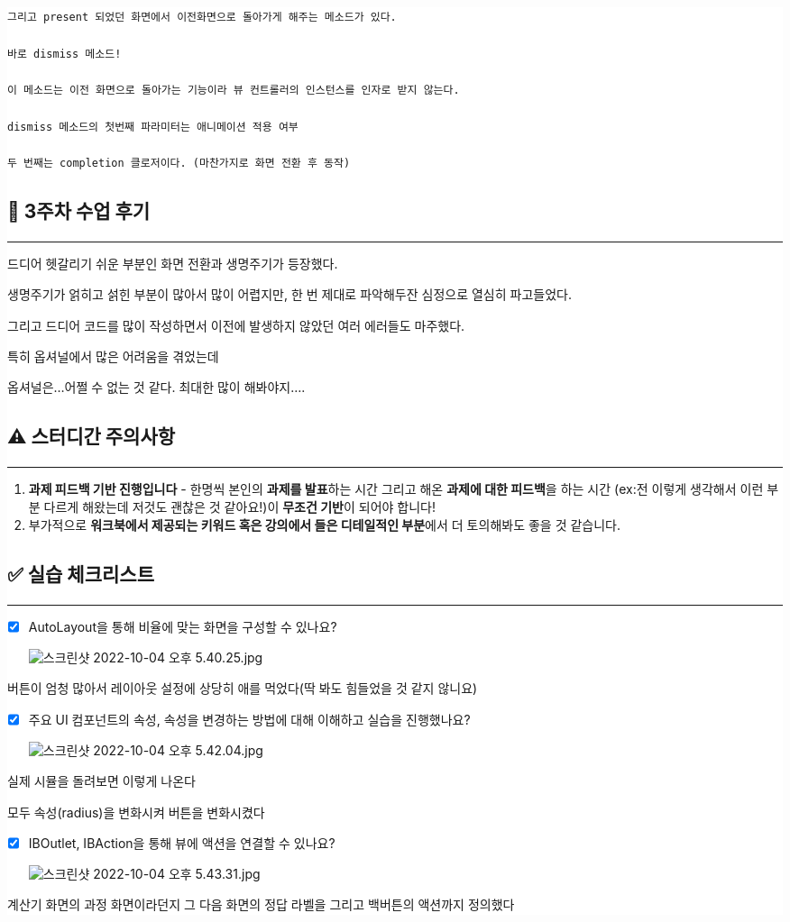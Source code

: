     그리고 present 되었던 화면에서 이전화면으로 돌아가게 해주는 메소드가 있다.
    
    바로 dismiss 메소드!
    
    이 메소드는 이전 화면으로 돌아가는 기능이라 뷰 컨트롤러의 인스턴스를 인자로 받지 않는다.
    
    dismiss 메소드의 첫번째 파라미터는 애니메이션 적용 여부
    
    두 번째는 completion 클로저이다. (마찬가지로 화면 전환 후 동작)
    

## 📢 3주차 수업 후기

---

드디어 헷갈리기 쉬운 부분인 화면 전환과 생명주기가 등장했다.

생명주기가 얽히고 섥힌 부분이 많아서 많이 어렵지만, 한 번 제대로 파악해두잔 심정으로 열심히 파고들었다.

그리고 드디어 코드를 많이 작성하면서 이전에 발생하지 않았던 여러 에러들도 마주했다.

특히 옵셔널에서 많은 어려움을 겪었는데

옵셔널은…어쩔 수 없는 것 같다. 최대한 많이 해봐야지….

## ⚠️ 스터디간 주의사항

---

1. **과제 피드백 기반 진행입니다** - 한명씩 본인의 **과제를 발표**하는 시간 그리고 해온 **과제에 대한 피드백**을 하는 시간 (ex:전 이렇게 생각해서 이런 부분 다르게 해왔는데 저것도 괜찮은 것 같아요!)이 **무조건 기반**이 되어야 합니다!
2. 부가적으로 **워크북에서 제공되는 키워드 혹은 강의에서 들은 디테일적인 부분**에서 더 토의해봐도 좋을 것 같습니다.

## ✅ 실습 체크리스트

---

- [x]  AutoLayout을 통해 비율에 맞는 화면을 구성할 수 있나요?
    
    ![스크린샷 2022-10-04 오후 5.40.25.jpg](https://s3-us-west-2.amazonaws.com/secure.notion-static.com/761fbde8-d44e-4ca8-ba91-71cc028ac59c/%E1%84%89%E1%85%B3%E1%84%8F%E1%85%B3%E1%84%85%E1%85%B5%E1%86%AB%E1%84%89%E1%85%A3%E1%86%BA_2022-10-04_%E1%84%8B%E1%85%A9%E1%84%92%E1%85%AE_5.40.25.jpg)
    

버튼이 엄청 많아서 레이아웃 설정에 상당히 애를 먹었다(딱 봐도 힘들었을 것 같지 않니요)

- [x]  주요 UI 컴포넌트의 속성, 속성을 변경하는 방법에 대해 이해하고 실습을 진행했나요?
    
    ![스크린샷 2022-10-04 오후 5.42.04.jpg](https://s3-us-west-2.amazonaws.com/secure.notion-static.com/d6ee149a-d483-46ee-8009-ecd553bd55d8/%E1%84%89%E1%85%B3%E1%84%8F%E1%85%B3%E1%84%85%E1%85%B5%E1%86%AB%E1%84%89%E1%85%A3%E1%86%BA_2022-10-04_%E1%84%8B%E1%85%A9%E1%84%92%E1%85%AE_5.42.04.jpg)
    

실제 시뮬을 돌려보면 이렇게 나온다

모두 속성(radius)을 변화시켜 버튼을 변화시켰다

- [x]  IBOutlet, IBAction을 통해 뷰에 액션을 연결할 수 있나요?
    
    ![스크린샷 2022-10-04 오후 5.43.31.jpg](https://s3-us-west-2.amazonaws.com/secure.notion-static.com/1cedb807-f2e2-4292-b398-21b5287de6fc/%E1%84%89%E1%85%B3%E1%84%8F%E1%85%B3%E1%84%85%E1%85%B5%E1%86%AB%E1%84%89%E1%85%A3%E1%86%BA_2022-10-04_%E1%84%8B%E1%85%A9%E1%84%92%E1%85%AE_5.43.31.jpg)
    

계산기 화면의 과정 화면이라던지 그 다음 화면의 정답 라벨을 그리고 백버튼의 액션까지 정의했다
